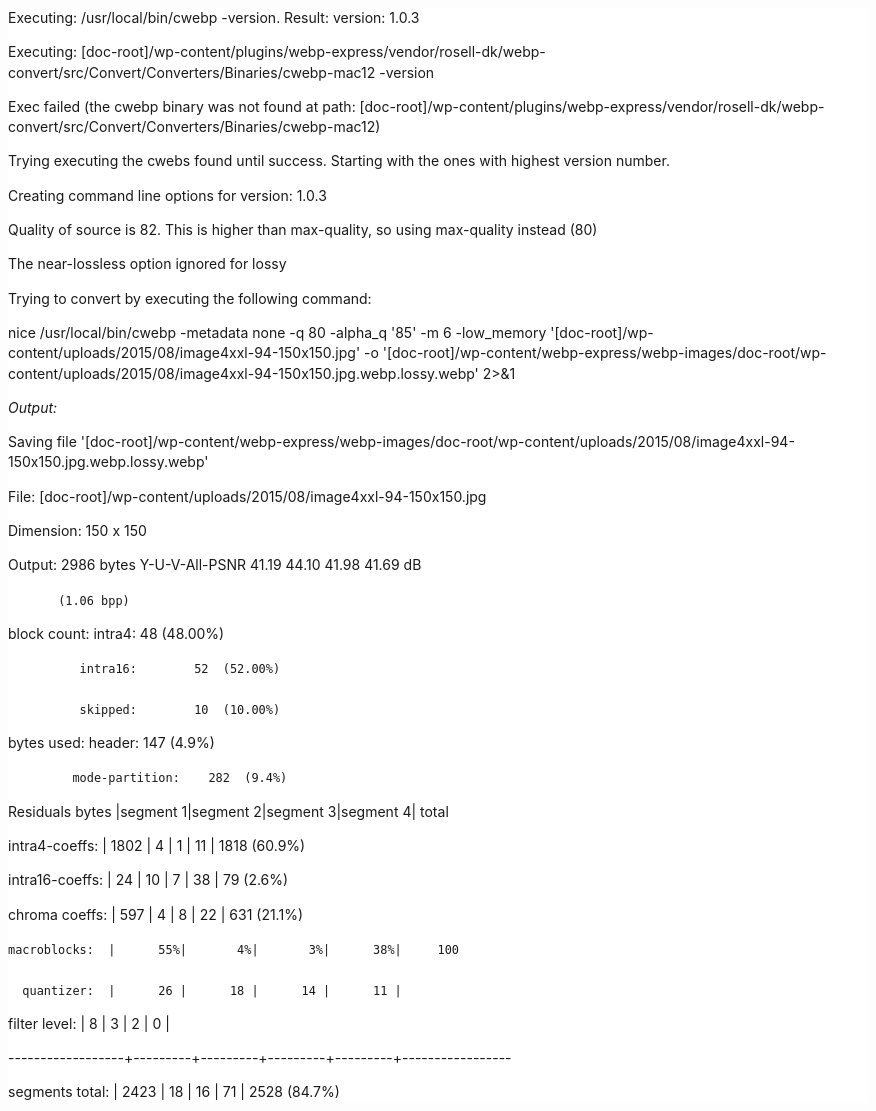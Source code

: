 Executing: /usr/local/bin/cwebp -version. Result: version: 1.0.3

Executing: [doc-root]/wp-content/plugins/webp-express/vendor/rosell-dk/webp-convert/src/Convert/Converters/Binaries/cwebp-mac12 -version

Exec failed (the cwebp binary was not found at path: [doc-root]/wp-content/plugins/webp-express/vendor/rosell-dk/webp-convert/src/Convert/Converters/Binaries/cwebp-mac12)

Trying executing the cwebs found until success. Starting with the ones with highest version number.

Creating command line options for version: 1.0.3

Quality of source is 82. This is higher than max-quality, so using max-quality instead (80)

The near-lossless option ignored for lossy

Trying to convert by executing the following command:

nice /usr/local/bin/cwebp -metadata none -q 80 -alpha_q '85' -m 6 -low_memory '[doc-root]/wp-content/uploads/2015/08/image4xxl-94-150x150.jpg' -o '[doc-root]/wp-content/webp-express/webp-images/doc-root/wp-content/uploads/2015/08/image4xxl-94-150x150.jpg.webp.lossy.webp' 2>&1


*Output:* 

Saving file '[doc-root]/wp-content/webp-express/webp-images/doc-root/wp-content/uploads/2015/08/image4xxl-94-150x150.jpg.webp.lossy.webp'

File:      [doc-root]/wp-content/uploads/2015/08/image4xxl-94-150x150.jpg

Dimension: 150 x 150

Output:    2986 bytes Y-U-V-All-PSNR 41.19 44.10 41.98   41.69 dB

           (1.06 bpp)

block count:  intra4:         48  (48.00%)

              intra16:        52  (52.00%)

              skipped:        10  (10.00%)

bytes used:  header:            147  (4.9%)

             mode-partition:    282  (9.4%)

 Residuals bytes  |segment 1|segment 2|segment 3|segment 4|  total

  intra4-coeffs:  |    1802 |       4 |       1 |      11 |    1818  (60.9%)

 intra16-coeffs:  |      24 |      10 |       7 |      38 |      79  (2.6%)

  chroma coeffs:  |     597 |       4 |       8 |      22 |     631  (21.1%)

    macroblocks:  |      55%|       4%|       3%|      38%|     100

      quantizer:  |      26 |      18 |      14 |      11 |

   filter level:  |       8 |       3 |       2 |       0 |

------------------+---------+---------+---------+---------+-----------------

 segments total:  |    2423 |      18 |      16 |      71 |    2528  (84.7%)

